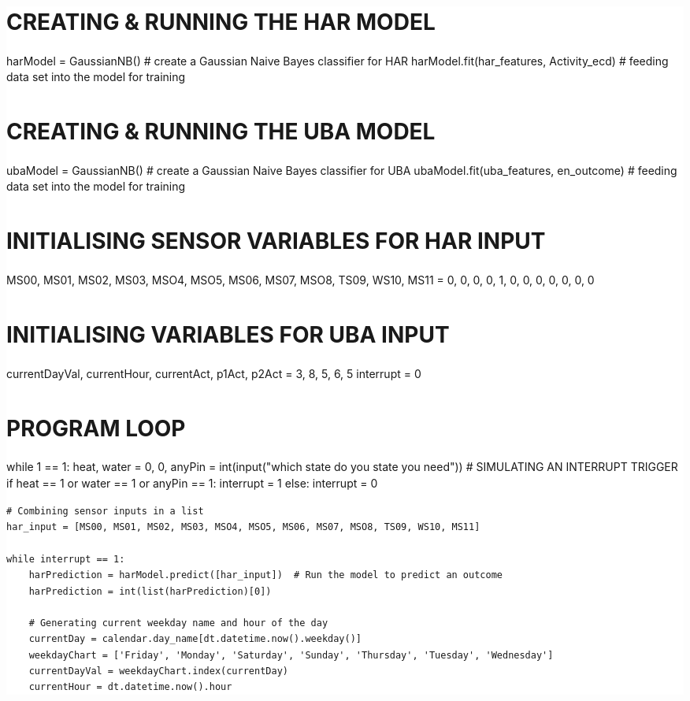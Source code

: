 # CREATING & RUNNING THE HAR MODEL

harModel = GaussianNB()                                               # create a Gaussian Naive Bayes classifier for HAR
harModel.fit(har_features, Activity_ecd)                                  # feeding data set into the model for training

# CREATING & RUNNING THE UBA MODEL

ubaModel = GaussianNB()                                               # create a Gaussian Naive Bayes classifier for UBA
ubaModel.fit(uba_features, en_outcome)                                    # feeding data set into the model for training

# INITIALISING SENSOR VARIABLES FOR HAR INPUT
MS00, MS01, MS02, MS03, MSO4, MSO5, MS06, MS07, MSO8, TS09, WS10, MS11 = 0, 0, 0, 0, 1, 0, 0, 0, 0, 0, 0, 0

# INITIALISING VARIABLES FOR UBA INPUT
currentDayVal, currentHour, currentAct, p1Act, p2Act = 3, 8, 5, 6, 5
interrupt = 0

# PROGRAM LOOP
while 1 == 1:
    heat, water = 0, 0,
    anyPin = int(input("which state do you state you need"))                           # SIMULATING AN INTERRUPT TRIGGER
    if heat == 1 or water == 1 or anyPin == 1:
        interrupt = 1
    else:
        interrupt = 0

    # Combining sensor inputs in a list
    har_input = [MS00, MS01, MS02, MS03, MSO4, MSO5, MS06, MS07, MSO8, TS09, WS10, MS11]

    while interrupt == 1:
        harPrediction = harModel.predict([har_input])  # Run the model to predict an outcome
        harPrediction = int(list(harPrediction)[0])

        # Generating current weekday name and hour of the day
        currentDay = calendar.day_name[dt.datetime.now().weekday()]
        weekdayChart = ['Friday', 'Monday', 'Saturday', 'Sunday', 'Thursday', 'Tuesday', 'Wednesday']
        currentDayVal = weekdayChart.index(currentDay)
        currentHour = dt.datetime.now().hour
